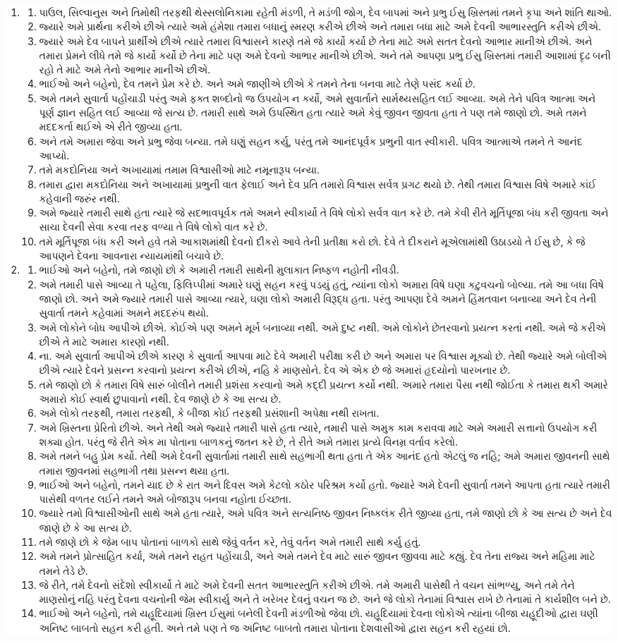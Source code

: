 <ol>
  <li>
    <ol>
      <li>પાઉલ, સિલ્વાનુસ અને તિમોથી તરફથી થેસ્સલોનિકામા રહેતી મંડળી, તે મડંળી જોગ, દેવ બાપમાં અને પ્રભુ ઈસુ ખ્રિસ્તમાં તમને કૃપા અને શાંતિ થાઓ.</li>
      <li>જ્યારે અમે પ્રાર્થના કરીએ છીએ ત્યારે અમે હંમેશા તમારા બધાનું સ્મરણ કરીએ છીએ અને તમારા બધા માટે અમે દેવની આભારસ્તુતિ કરીએ છીએ.</li>
      <li>જ્યારે અમે દેવ બાપને પ્રાર્થીએ છીએ ત્યારે તમારા વિશ્વાસને કારણે તમે જે કાર્યો કર્યા છે તેના માટે અમે સતત દેવનો આભાર માનીએ છીએ. અને તમારા પ્રેમને લીધે તમે જે કાર્યો કર્યો છે તેના માટે પણ અમે દેવનો આભાર માનીએ છીએ. અને તમે આપણા પ્રભુ ઈસુ ખ્રિસ્તમાં તમારી આશામાં દૃઢ બની રહો તે માટે અમે તેનો આભાર માનીએ છીએ.</li>
      <li>ભાઈઓ અને બહેનો, દેવ તમને પ્રેમ કરે છે. અને અમે જાણીએ છીએ કે તમને તેના બનવા માટે તેણે પસંદ કર્યા છે.</li>
      <li>અમે તમને સુવાર્તા પહોંચાડી પરંતુ અમે ફક્ત શબ્દોનો જ ઉપયોગ ન કર્યો, અમે સુવાર્તાને સાર્મથ્યસહિત લઈ આવ્યા. અમે તેને પવિત્ર આત્મા અને પૂર્ણ જ્ઞાન સહિત લઈ આવ્યા જે સત્ય છે. તમારી સાથે અમે ઉપસ્થિત હતા ત્યારે અમે કેવું જીવન જીવતા હતા તે પણ તમે જાણો છો. અમે તમને મદદકર્તા થઈએ એ રીતે જીવ્યા હતા.</li>
      <li>અને તમે અમારા જેવા અને પ્રભુ જેવા બન્યા. તમે ઘણું સહન કર્યુ, પરંતુ તમે આનંદપૂર્વક પ્રભુની વાત સ્વીકારી. પવિત્ર આત્માએ તમને તે આનંદ આપ્યો.</li>
      <li>તમે મકદોનિયા અને અખાયામાં તમામ વિશ્વાસીઓ માટે નમૂનારૂપ બન્યા.</li>
      <li>તમારા દ્વારા મકદોનિયા અને અખાયામાં પ્રભુની વાત ફેલાઈ અને દેવ પ્રતિ તમારો વિશ્વાસ સર્વત્ર પ્રગટ થયો છે. તેથી તમારા વિશ્વાસ વિષે અમારે કાંઈ કહેવાની જરુંર નથી.</li>
      <li>અમે જ્યારે તમારી સાથે હતા ત્યારે જે સદભાવપૂર્વક તમે અમને સ્વીકાર્યો તે વિષે લોકો સર્વત્ર વાત કરે છે. તમે કેવી રીતે મૂર્તિપૂજા બંધ કરી જીવતા અને સાચા દેવની સેવા કરવા તરફ વળ્યા તે વિષે લોકો વાત કરે છે.</li>
      <li>તમે મૂર્તિપૂજા બંધ કરી અને હવે તમે આકાશમાંથી દેવનો દીકરો આવે તેની પ્રતીક્ષા કરો છો. દેવે તે દીકરાને મૂએલામાંથી ઉઠાડયો તે ઈસુ છે, કે જે આપણને દેવના આવનારા ન્યાયમાંથી બચાવે છે.</li>
    </ol>
  </li>
  <li>
    <ol>
      <li>ભાઈઓ અને બહેનો, તમે જાણો છો કે અમારી તમારી સાથેની મુલાકાત નિષ્ફળ નહોતી નીવડી.</li>
      <li>અમે તમારી પાસે આવ્યા તે પહેલા, ફિલિપ્પીમાં અમારે ઘણું સહન કરવું પડયું હતું, ત્યાંના લોકો અમારા વિષે ઘણા કટુવચનો બોલ્યા. તમે આ બધા વિષે જાણો છો. અને અમે જ્યારે તમારી પાસે આવ્યા ત્યારે, ઘણા લોકો અમારી વિરૂદ્ધ હતા. પરંતુ આપણા દેવે અમને હિંમતવાન બનાવ્યા અને દેવ તેની સુવાર્તા તમને કહેવામાં અમને મદદરુંપ થયો.</li>
      <li>અમે લોકોને બોધ આપીએ છીએ. કોઈએ પણ અમને મૂર્ખ બનાવ્યા નથી. અમે દુષ્ટ નથી. અમે લોકોને છેતરવાનો પ્રયત્ન કરતાં નથી. અમે જે કરીએ છીએ તે માટે અમારા કારણો નથી.</li>
      <li>ના. અમે સુવાર્તા આપીએ છીએ કારણ કે સુવાર્તા આપવા માટે દેવે અમારી પરીક્ષા કરી છે અને અમારા પર વિશ્વાસ મૂક્યો છે. તેથી જ્યારે અમે બોલીએ છીએ ત્યારે દેવને પ્રસન્ન કરવાનો પ્રયત્ન કરીએ છીએ, નહિ કે માણસોને. દેવ એ એક છે જે અમારાં હૃદયોનો પારખનાર છે.</li>
      <li>તમે જાણો છો કે તમારા વિષે સારું બોલીને તમારી પ્રશંસા કરવાનો અમે કદ્દી પ્રયત્ન કર્યો નથી. અમારે તમારા પૈસા નથી જોઈતા કે તમારા થકી અમારે અમારો કોઈ સ્વાર્થ છુપાવાનો નથી. દેવ જાણે છે કે આ સત્ય છે.</li>
      <li>અમે લોકો તરફથી, તમારા તરફથી, કે બીજા કોઈ તરફથી પ્રસંશાની અપેક્ષા નથી રાખતા.</li>
      <li>અમે ખ્રિસ્તના પ્રેરિતો છીએ. અને તેથી અમે જ્યારે તમારી પાસે હતા ત્યારે, તમારી પાસે અમુક કામ કરાવવા માટે અમે અમારી સત્તાનો ઉપયોગ કરી શક્યા હોત. પરંતુ જે રીતે એક મા પોતાના બાળકનું જતન કરે છે, તે રીતે અમે તમારા પ્રત્યે વિનમ્ર વર્તાવ કરેલો.</li>
      <li>અમે તમને બહુ પ્રેમ કર્યો. તેથી અમે દેવની સુવાર્તામાં તમારી સાથે સહભાગી થતા હતા તે એક આનંદ હતો એટલું જ નહિ; અમે અમારા જીવનની સાથે તમારા જીવનમાં સહભાગી તથા પ્રસન્ન થયા હતા.</li>
      <li>ભાઈઓ અને બહેનો, તમને યાદ છે કે રાત અને દિવસ અમે કેટલો કઠોર પરિશ્રમ કર્યો હતો. જ્યારે અમે દેવની સુવાર્તા તમને આપતા હતા ત્યારે તમારી પાસેથી વળતર લઈને તમને અમે બોજારૂપ બનવા નહોતા ઈચ્છતા.</li>
      <li>જ્યારે તમો વિશ્વાસીઓની સાથે અમે હતા ત્યારે, અમે પવિત્ર અને સત્યનિષ્ઠ જીવન નિષ્કલંક રીતે જીવ્યા હતા, તમે જાણો છો કે આ સત્ય છે અને દેવ જાણે છે કે આ સત્ય છે.</li>
      <li>તમે જાણે છો કે જેમ બાપ પોતાનાં બાળકો સાથે જેવું વર્તન કરે, તેવું વર્તન અમે તમારી સાથે કર્યુ હતું.</li>
      <li>અમે તમને પ્રોત્સાહિત કર્યા, અમે તમને રાહત પહોંચાડી, અને અમે તમને દેવ માટે સારું જીવન જીવવા માટે કહ્યું. દેવ તેના રાજ્ય અને મહિમા માટે તમને તેડે છે.</li>
      <li>જે રીતે, તમે દેવનો સંદેશો સ્વીકાર્યો તે માટે અમે દેવની સતત આભારસ્તુતિ કરીએ છીએ. તમે અમારી પાસેથી તે વચન સાંભળ્યુ, અને તમે તેને માણસોનું નહિ પરંતુ દેવના વચનોની જેમ સ્વીકાર્યુ અને તે ખરેખર દેવનું વચન જ છે. અને જે લોકો તેનામાં વિશ્વાસ રાખે છે તેનામાં તે કાર્યશીલ બને છે.</li>
      <li>ભાઈઓ અને બહેનો, તમે યહૂદિયામાં ખ્રિસ્ત ઈસુમાં બનેલી દેવની મંડળીઓ જેવા છો. યહૂદિયામાં દેવના લોકોએ ત્યાંના બીજા યહૂદીઓ દ્વારા ઘણી અનિષ્ટ બાબતો સહન કરી હતી. અને તમે પણ તે જ અનિષ્ટ બાબતો તમારા પોતાના દેશવાસીઓ દ્વારા સહન કરી રહયાં છો.</li>